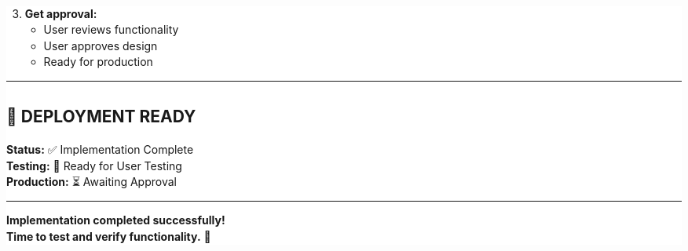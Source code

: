 3. **Get approval:**
   - User reviews functionality
   - User approves design
   - Ready for production

---

## 🚀 DEPLOYMENT READY

**Status:** ✅ Implementation Complete  
**Testing:** 🧪 Ready for User Testing  
**Production:** ⏳ Awaiting Approval

---

**Implementation completed successfully!**  
**Time to test and verify functionality.** 🎉

